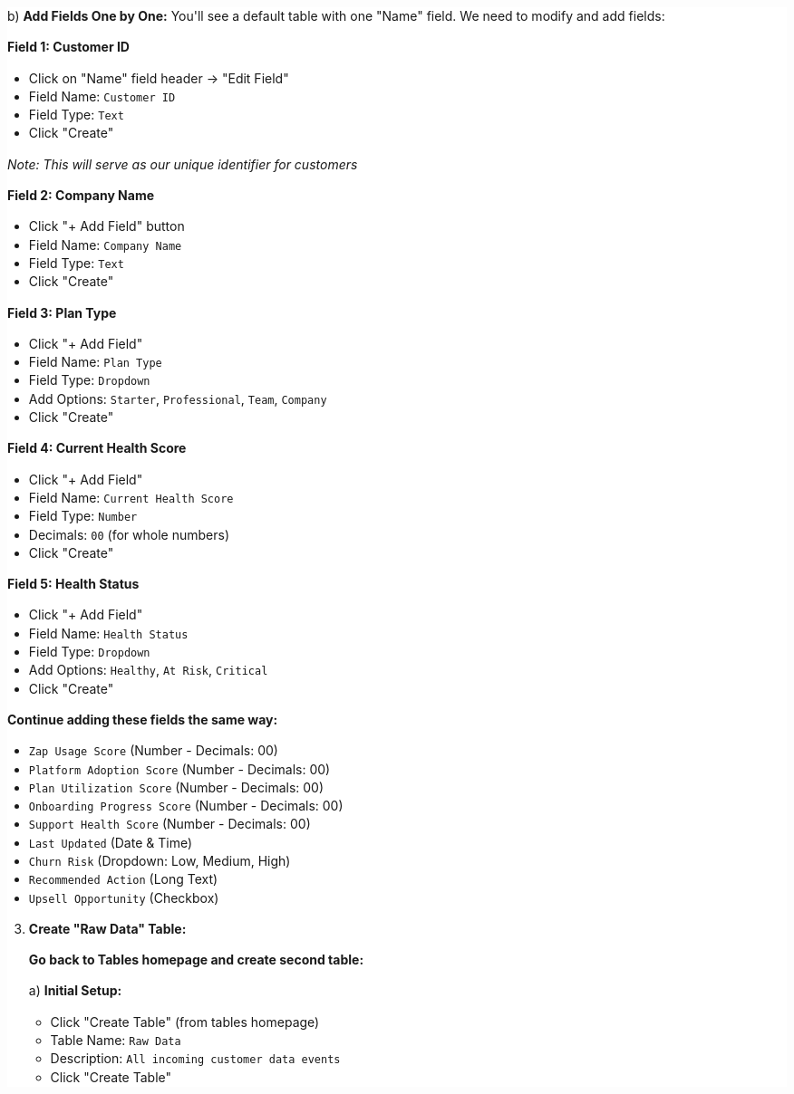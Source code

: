    b) **Add Fields One by One:**
   You'll see a default table with one "Name" field. We need to modify and add fields:
   
   **Field 1: Customer ID**
   - Click on "Name" field header → "Edit Field"
   - Field Name: `Customer ID`
   - Field Type: `Text`
   - Click "Create"
   
   *Note: This will serve as our unique identifier for customers*
   
   **Field 2: Company Name**
   - Click "+ Add Field" button
   - Field Name: `Company Name`
   - Field Type: `Text`
   - Click "Create"
   
   **Field 3: Plan Type**
   - Click "+ Add Field"
   - Field Name: `Plan Type`
   - Field Type: `Dropdown`
   - Add Options: `Starter`, `Professional`, `Team`, `Company`
   - Click "Create"
   
   **Field 4: Current Health Score**
   - Click "+ Add Field"
   - Field Name: `Current Health Score`
   - Field Type: `Number`
   - Decimals: `00` (for whole numbers)
   - Click "Create"
   
   **Field 5: Health Status**
   - Click "+ Add Field"
   - Field Name: `Health Status`
   - Field Type: `Dropdown`
   - Add Options: `Healthy`, `At Risk`, `Critical`
   - Click "Create"
   
   **Continue adding these fields the same way:**
   - `Zap Usage Score` (Number - Decimals: 00)
   - `Platform Adoption Score` (Number - Decimals: 00)
   - `Plan Utilization Score` (Number - Decimals: 00)
   - `Onboarding Progress Score` (Number - Decimals: 00)
   - `Support Health Score` (Number - Decimals: 00)
   - `Last Updated` (Date & Time)
   - `Churn Risk` (Dropdown: Low, Medium, High)
   - `Recommended Action` (Long Text)
   - `Upsell Opportunity` (Checkbox)

3. **Create "Raw Data" Table:**

   **Go back to Tables homepage and create second table:**
   
   a) **Initial Setup:**
   - Click "Create Table" (from tables homepage)
   - Table Name: `Raw Data`
   - Description: `All incoming customer data events`
   - Click "Create Table"
   